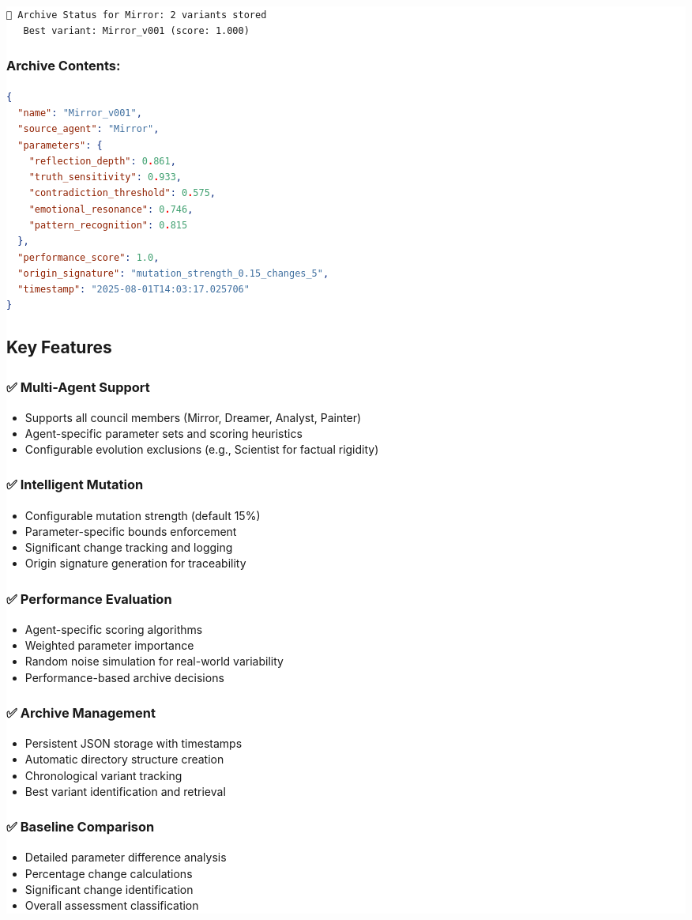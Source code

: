 ```
📁 Archive Status for Mirror: 2 variants stored
   Best variant: Mirror_v001 (score: 1.000)
```

### Archive Contents:
```json
{
  "name": "Mirror_v001",
  "source_agent": "Mirror",
  "parameters": {
    "reflection_depth": 0.861,
    "truth_sensitivity": 0.933,
    "contradiction_threshold": 0.575,
    "emotional_resonance": 0.746,
    "pattern_recognition": 0.815
  },
  "performance_score": 1.0,
  "origin_signature": "mutation_strength_0.15_changes_5",
  "timestamp": "2025-08-01T14:03:17.025706"
}
```

## Key Features

### ✅ **Multi-Agent Support**
- Supports all council members (Mirror, Dreamer, Analyst, Painter)
- Agent-specific parameter sets and scoring heuristics
- Configurable evolution exclusions (e.g., Scientist for factual rigidity)

### ✅ **Intelligent Mutation**
- Configurable mutation strength (default 15%)
- Parameter-specific bounds enforcement
- Significant change tracking and logging
- Origin signature generation for traceability

### ✅ **Performance Evaluation**
- Agent-specific scoring algorithms
- Weighted parameter importance
- Random noise simulation for real-world variability
- Performance-based archive decisions

### ✅ **Archive Management**
- Persistent JSON storage with timestamps
- Automatic directory structure creation
- Chronological variant tracking
- Best variant identification and retrieval

### ✅ **Baseline Comparison**
- Detailed parameter difference analysis
- Percentage change calculations
- Significant change identification
- Overall assessment classification

